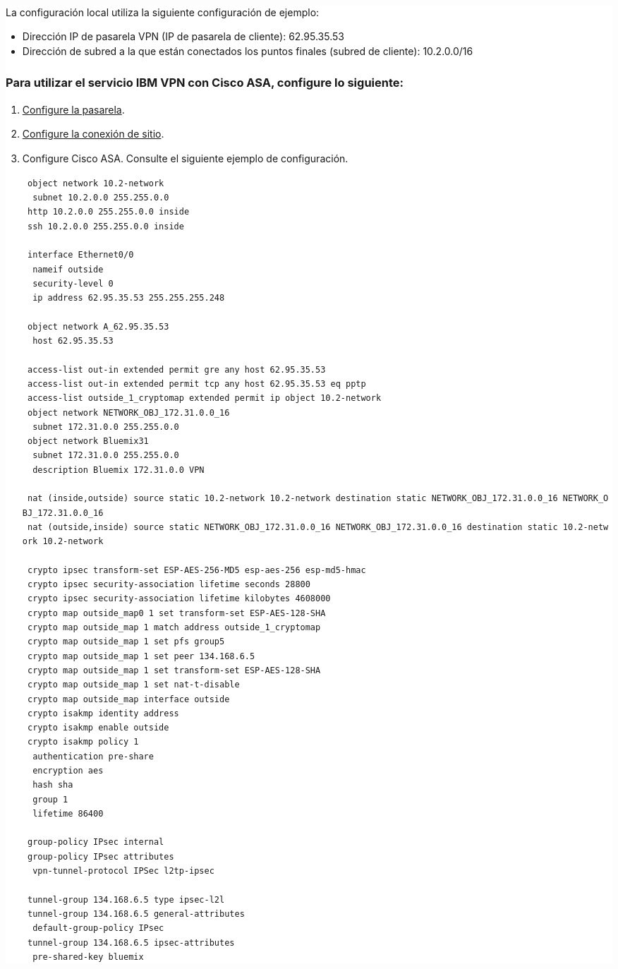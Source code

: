 La configuración local utiliza la siguiente configuración de ejemplo:

* Dirección IP de pasarela VPN (IP de pasarela de cliente): 62.95.35.53
* Dirección de subred a la que están conectados los puntos finales (subred de cliente): 10.2.0.0/16

### Para utilizar el servicio IBM VPN con Cisco ASA, configure lo siguiente:

1. [Configure la pasarela](index.html#gateway).
2. [Configure la conexión de sitio](index.html#site).
3. Configure Cisco ASA. Consulte el siguiente ejemplo de configuración.
		
		object network 10.2-network 
		 subnet 10.2.0.0 255.255.0.0
		http 10.2.0.0 255.255.0.0 inside
		ssh 10.2.0.0 255.255.0.0 inside
		
		interface Ethernet0/0
		 nameif outside
		 security-level 0
		 ip address 62.95.35.53 255.255.255.248 
		
		object network A_62.95.35.53 
		 host 62.95.35.53
		
		access-list out-in extended permit gre any host 62.95.35.53 
		access-list out-in extended permit tcp any host 62.95.35.53 eq pptp 
		access-list outside_1_cryptomap extended permit ip object 10.2-network 
		object network NETWORK_OBJ_172.31.0.0_16 
		 subnet 172.31.0.0 255.255.0.0
		object network Bluemix31 
		 subnet 172.31.0.0 255.255.0.0
		 description Bluemix 172.31.0.0 VPN 
		
		nat (inside,outside) source static 10.2-network 10.2-network destination static NETWORK_OBJ_172.31.0.0_16 NETWORK_OBJ_172.31.0.0_16
		nat (outside,inside) source static NETWORK_OBJ_172.31.0.0_16 NETWORK_OBJ_172.31.0.0_16 destination static 10.2-network 10.2-network
		
		crypto ipsec transform-set ESP-AES-256-MD5 esp-aes-256 esp-md5-hmac 
		crypto ipsec security-association lifetime seconds 28800
		crypto ipsec security-association lifetime kilobytes 4608000
		crypto map outside_map0 1 set transform-set ESP-AES-128-SHA
		crypto map outside_map 1 match address outside_1_cryptomap
		crypto map outside_map 1 set pfs group5
		crypto map outside_map 1 set peer 134.168.6.5 
		crypto map outside_map 1 set transform-set ESP-AES-128-SHA
		crypto map outside_map 1 set nat-t-disable
		crypto map outside_map interface outside
		crypto isakmp identity address
		crypto isakmp enable outside
		crypto isakmp policy 1
		 authentication pre-share
		 encryption aes
		 hash sha
		 group 1
		 lifetime 86400
		
		group-policy IPsec internal
		group-policy IPsec attributes
		 vpn-tunnel-protocol IPSec l2tp-ipsec 
		
		tunnel-group 134.168.6.5 type ipsec-l2l
		tunnel-group 134.168.6.5 general-attributes
		 default-group-policy IPsec
		tunnel-group 134.168.6.5 ipsec-attributes
		 pre-shared-key bluemix

